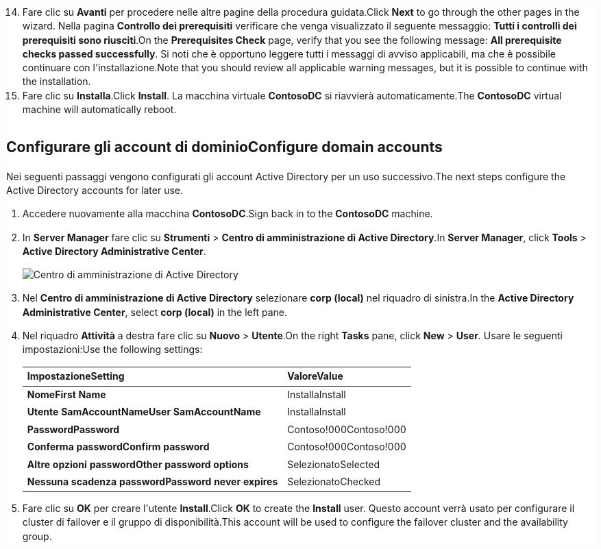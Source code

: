 14. <span data-ttu-id="bfea1-215">Fare clic su **Avanti** per procedere nelle altre pagine della procedura guidata.</span><span class="sxs-lookup"><span data-stu-id="bfea1-215">Click **Next** to go through the other pages in the wizard.</span></span> <span data-ttu-id="bfea1-216">Nella pagina **Controllo dei prerequisiti** verificare che venga visualizzato il seguente messaggio: **Tutti i controlli dei prerequisiti sono riusciti**.</span><span class="sxs-lookup"><span data-stu-id="bfea1-216">On the **Prerequisites Check** page, verify that you see the following message: **All prerequisite checks passed successfully**.</span></span> <span data-ttu-id="bfea1-217">Si noti che è opportuno leggere tutti i messaggi di avviso applicabili, ma che è possibile continuare con l'installazione.</span><span class="sxs-lookup"><span data-stu-id="bfea1-217">Note that you should review all applicable warning messages, but it is possible to continue with the installation.</span></span>
15. <span data-ttu-id="bfea1-218">Fare clic su **Installa**.</span><span class="sxs-lookup"><span data-stu-id="bfea1-218">Click **Install**.</span></span> <span data-ttu-id="bfea1-219">La macchina virtuale **ContosoDC** si riavvierà automaticamente.</span><span class="sxs-lookup"><span data-stu-id="bfea1-219">The **ContosoDC** virtual machine will automatically reboot.</span></span>

## <a name="configure-domain-accounts"></a><span data-ttu-id="bfea1-220">Configurare gli account di dominio</span><span class="sxs-lookup"><span data-stu-id="bfea1-220">Configure domain accounts</span></span>
<span data-ttu-id="bfea1-221">Nei seguenti passaggi vengono configurati gli account Active Directory per un uso successivo.</span><span class="sxs-lookup"><span data-stu-id="bfea1-221">The next steps configure the Active Directory accounts for later use.</span></span>

1. <span data-ttu-id="bfea1-222">Accedere nuovamente alla macchina **ContosoDC**.</span><span class="sxs-lookup"><span data-stu-id="bfea1-222">Sign back in to the **ContosoDC** machine.</span></span>
2. <span data-ttu-id="bfea1-223">In **Server Manager** fare clic su **Strumenti** > **Centro di amministrazione di Active Directory**.</span><span class="sxs-lookup"><span data-stu-id="bfea1-223">In **Server Manager**, click **Tools** > **Active Directory Administrative Center**.</span></span>
   
    ![Centro di amministrazione di Active Directory](./media/virtual-machines-windows-classic-portal-sql-alwayson-availability-groups/IC784626.png)
3. <span data-ttu-id="bfea1-225">Nel **Centro di amministrazione di Active Directory** selezionare **corp (local)** nel riquadro di sinistra.</span><span class="sxs-lookup"><span data-stu-id="bfea1-225">In the **Active Directory Administrative Center**, select **corp (local)** in the left pane.</span></span>
4. <span data-ttu-id="bfea1-226">Nel riquadro **Attività** a destra fare clic su **Nuovo** > **Utente**.</span><span class="sxs-lookup"><span data-stu-id="bfea1-226">On the right **Tasks** pane, click **New** > **User**.</span></span> <span data-ttu-id="bfea1-227">Usare le seguenti impostazioni:</span><span class="sxs-lookup"><span data-stu-id="bfea1-227">Use the following settings:</span></span>
   
   | <span data-ttu-id="bfea1-228">Impostazione</span><span class="sxs-lookup"><span data-stu-id="bfea1-228">Setting</span></span> | <span data-ttu-id="bfea1-229">Valore</span><span class="sxs-lookup"><span data-stu-id="bfea1-229">Value</span></span> |
   | --- | --- |
   | <span data-ttu-id="bfea1-230">**Nome**</span><span class="sxs-lookup"><span data-stu-id="bfea1-230">**First Name**</span></span> |<span data-ttu-id="bfea1-231">Installa</span><span class="sxs-lookup"><span data-stu-id="bfea1-231">Install</span></span> |
   | <span data-ttu-id="bfea1-232">**Utente SamAccountName**</span><span class="sxs-lookup"><span data-stu-id="bfea1-232">**User SamAccountName**</span></span> |<span data-ttu-id="bfea1-233">Installa</span><span class="sxs-lookup"><span data-stu-id="bfea1-233">Install</span></span> |
   | <span data-ttu-id="bfea1-234">**Password**</span><span class="sxs-lookup"><span data-stu-id="bfea1-234">**Password**</span></span> |<span data-ttu-id="bfea1-235">Contoso!000</span><span class="sxs-lookup"><span data-stu-id="bfea1-235">Contoso!000</span></span> |
   | <span data-ttu-id="bfea1-236">**Conferma password**</span><span class="sxs-lookup"><span data-stu-id="bfea1-236">**Confirm password**</span></span> |<span data-ttu-id="bfea1-237">Contoso!000</span><span class="sxs-lookup"><span data-stu-id="bfea1-237">Contoso!000</span></span> |
   | <span data-ttu-id="bfea1-238">**Altre opzioni password**</span><span class="sxs-lookup"><span data-stu-id="bfea1-238">**Other password options**</span></span> |<span data-ttu-id="bfea1-239">Selezionato</span><span class="sxs-lookup"><span data-stu-id="bfea1-239">Selected</span></span> |
   | <span data-ttu-id="bfea1-240">**Nessuna scadenza password**</span><span class="sxs-lookup"><span data-stu-id="bfea1-240">**Password never expires**</span></span> |<span data-ttu-id="bfea1-241">Selezionato</span><span class="sxs-lookup"><span data-stu-id="bfea1-241">Checked</span></span> |
5. <span data-ttu-id="bfea1-242">Fare clic su **OK** per creare l'utente **Install**.</span><span class="sxs-lookup"><span data-stu-id="bfea1-242">Click **OK** to create the **Install** user.</span></span> <span data-ttu-id="bfea1-243">Questo account verrà usato per configurare il cluster di failover e il gruppo di disponibilità.</span><span class="sxs-lookup"><span data-stu-id="bfea1-243">This account will be used to configure the failover cluster and the availability group.</span></span>